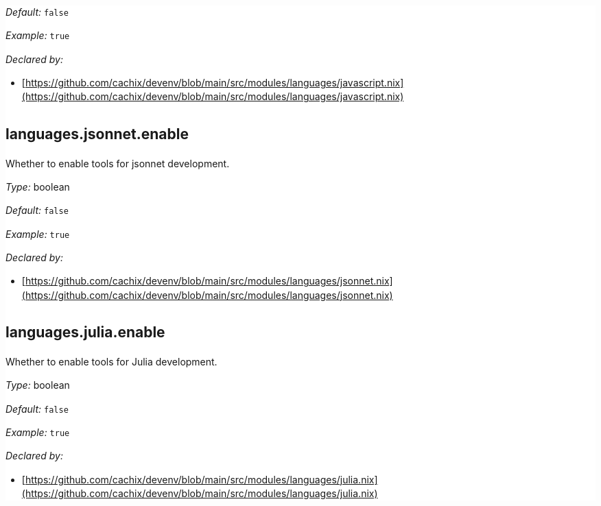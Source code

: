 

*Default:*
` false `



*Example:*
` true `

*Declared by:*
 - [https://github.com/cachix/devenv/blob/main/src/modules/languages/javascript.nix](https://github.com/cachix/devenv/blob/main/src/modules/languages/javascript.nix)



## languages.jsonnet.enable



Whether to enable tools for jsonnet development.



*Type:*
boolean



*Default:*
` false `



*Example:*
` true `

*Declared by:*
 - [https://github.com/cachix/devenv/blob/main/src/modules/languages/jsonnet.nix](https://github.com/cachix/devenv/blob/main/src/modules/languages/jsonnet.nix)



## languages.julia.enable



Whether to enable tools for Julia development.



*Type:*
boolean



*Default:*
` false `



*Example:*
` true `

*Declared by:*
 - [https://github.com/cachix/devenv/blob/main/src/modules/languages/julia.nix](https://github.com/cachix/devenv/blob/main/src/modules/languages/julia.nix)
